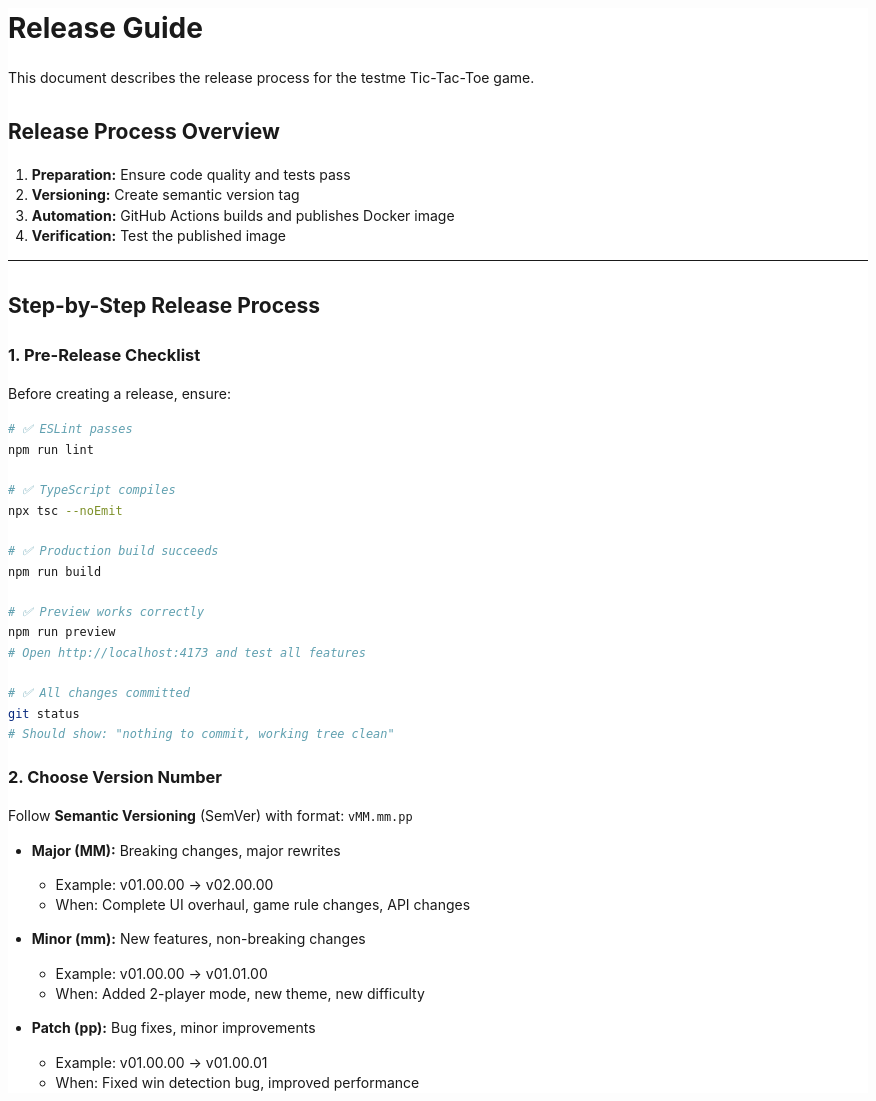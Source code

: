 # Release Guide

This document describes the release process for the testme Tic-Tac-Toe game.

## Release Process Overview

1. **Preparation:** Ensure code quality and tests pass
2. **Versioning:** Create semantic version tag
3. **Automation:** GitHub Actions builds and publishes Docker image
4. **Verification:** Test the published image

---

## Step-by-Step Release Process

### 1. Pre-Release Checklist

Before creating a release, ensure:

```bash
# ✅ ESLint passes
npm run lint

# ✅ TypeScript compiles
npx tsc --noEmit

# ✅ Production build succeeds
npm run build

# ✅ Preview works correctly
npm run preview
# Open http://localhost:4173 and test all features

# ✅ All changes committed
git status
# Should show: "nothing to commit, working tree clean"
```

### 2. Choose Version Number

Follow **Semantic Versioning** (SemVer) with format: `vMM.mm.pp`

- **Major (MM):** Breaking changes, major rewrites
  - Example: v01.00.00 → v02.00.00
  - When: Complete UI overhaul, game rule changes, API changes

- **Minor (mm):** New features, non-breaking changes
  - Example: v01.00.00 → v01.01.00
  - When: Added 2-player mode, new theme, new difficulty

- **Patch (pp):** Bug fixes, minor improvements
  - Example: v01.00.00 → v01.00.01
  - When: Fixed win detection bug, improved performance
